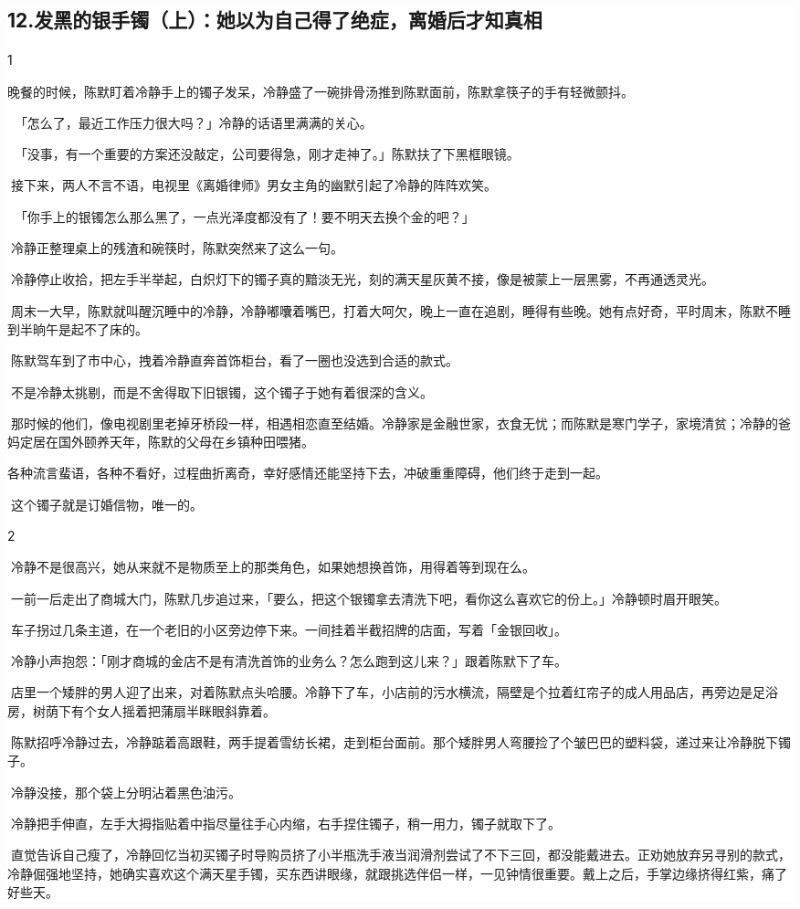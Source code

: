## 12.发黑的银手镯（上）：她以为自己得了绝症，离婚后才知真相
1


晚餐的时候，陈默盯着冷静手上的镯子发呆，冷静盛了一碗排骨汤推到陈默面前，陈默拿筷子的手有轻微颤抖。 


  「怎么了，最近工作压力很大吗？」冷静的话语里满满的关心。 


  「没事，有一个重要的方案还没敲定，公司要得急，刚才走神了。」陈默扶了下黑框眼镜。 


 接下来，两人不言不语，电视里《离婚律师》男女主角的幽默引起了冷静的阵阵欢笑。 


  「你手上的银镯怎么那么黑了，一点光泽度都没有了！要不明天去换个金的吧？」 


 冷静正整理桌上的残渣和碗筷时，陈默突然来了这么一句。 


 冷静停止收拾，把左手半举起，白炽灯下的镯子真的黯淡无光，刻的满天星灰黄不接，像是被蒙上一层黑雾，不再通透灵光。 


 周末一大早，陈默就叫醒沉睡中的冷静，冷静嘟囔着嘴巴，打着大呵欠，晚上一直在追剧，睡得有些晚。她有点好奇，平时周末，陈默不睡到半晌午是起不了床的。 


 陈默驾车到了市中心，拽着冷静直奔首饰柜台，看了一圈也没选到合适的款式。 


 不是冷静太挑剔，而是不舍得取下旧银镯，这个镯子于她有着很深的含义。 


 那时候的他们，像电视剧里老掉牙桥段一样，相遇相恋直至结婚。冷静家是金融世家，衣食无忧；而陈默是寒门学子，家境清贫；冷静的爸妈定居在国外颐养天年，陈默的父母在乡镇种田喂猪。


各种流言蜚语，各种不看好，过程曲折离奇，幸好感情还能坚持下去，冲破重重障碍，他们终于走到一起。


 这个镯子就是订婚信物，唯一的。


2﻿


 冷静不是很高兴，她从来就不是物质至上的那类角色，如果她想换首饰，用得着等到现在么。 


 一前一后走出了商城大门，陈默几步追过来，「要么，把这个银镯拿去清洗下吧，看你这么喜欢它的份上。」冷静顿时眉开眼笑。 


 车子拐过几条主道，在一个老旧的小区旁边停下来。一间挂着半截招牌的店面，写着「金银回收」。 


 冷静小声抱怨：「刚才商城的金店不是有清洗首饰的业务么？怎么跑到这儿来？」跟着陈默下了车。 


 店里一个矮胖的男人迎了出来，对着陈默点头哈腰。冷静下了车，小店前的污水横流，隔壁是个拉着红帘子的成人用品店，再旁边是足浴房，树荫下有个女人摇着把蒲扇半眯眼斜靠着。 


 陈默招呼冷静过去，冷静踮着高跟鞋，两手提着雪纺长裙，走到柜台面前。那个矮胖男人弯腰捡了个皱巴巴的塑料袋，递过来让冷静脱下镯子。 


 冷静没接，那个袋上分明沾着黑色油污。 


 冷静把手伸直，左手大拇指贴着中指尽量往手心内缩，右手捏住镯子，稍一用力，镯子就取下了。 


 直觉告诉自己瘦了，冷静回忆当初买镯子时导购员挤了小半瓶洗手液当润滑剂尝试了不下三回，都没能戴进去。正劝她放弃另寻别的款式，冷静倔强地坚持，她确实喜欢这个满天星手镯，买东西讲眼缘，就跟挑选伴侣一样，一见钟情很重要。戴上之后，手掌边缘挤得红紫，痛了好些天。 
